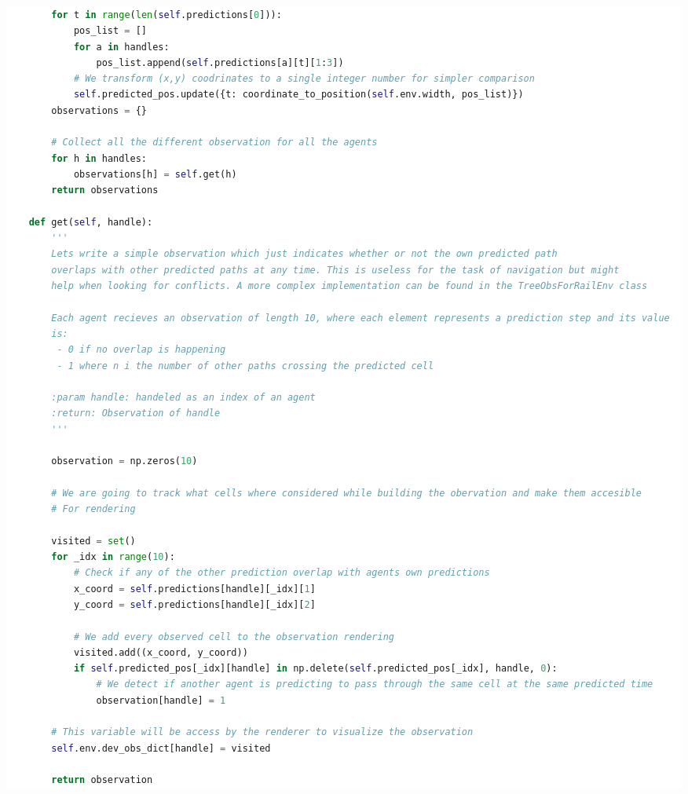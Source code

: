 ```python
        for t in range(len(self.predictions[0])):
            pos_list = []
            for a in handles:
                pos_list.append(self.predictions[a][t][1:3])
            # We transform (x,y) coodrinates to a single integer number for simpler comparison
            self.predicted_pos.update({t: coordinate_to_position(self.env.width, pos_list)})
        observations = {}

        # Collect all the different observation for all the agents
        for h in handles:
            observations[h] = self.get(h)
        return observations

    def get(self, handle):
        '''
        Lets write a simple observation which just indicates whether or not the own predicted path
        overlaps with other predicted paths at any time. This is useless for the task of navigation but might
        help when looking for conflicts. A more complex implementation can be found in the TreeObsForRailEnv class

        Each agent recieves an observation of length 10, where each element represents a prediction step and its value
        is:
         - 0 if no overlap is happening
         - 1 where n i the number of other paths crossing the predicted cell

        :param handle: handeled as an index of an agent
        :return: Observation of handle
        '''

        observation = np.zeros(10)

        # We are going to track what cells where considered while building the obervation and make them accesible
        # For rendering

        visited = set()
        for _idx in range(10):
            # Check if any of the other prediction overlap with agents own predictions
            x_coord = self.predictions[handle][_idx][1]
            y_coord = self.predictions[handle][_idx][2]

            # We add every observed cell to the observation rendering
            visited.add((x_coord, y_coord))
            if self.predicted_pos[_idx][handle] in np.delete(self.predicted_pos[_idx], handle, 0):
                # We detect if another agent is predicting to pass through the same cell at the same predicted time
                observation[handle] = 1

        # This variable will be access by the renderer to visualize the observation
        self.env.dev_obs_dict[handle] = visited

        return observation
```
